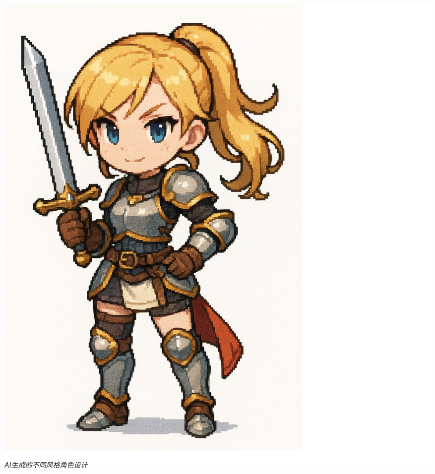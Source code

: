   <img src="docs/images/character_samples.png" width="600" alt="角色设计示例">
  <p><em>AI生成的不同风格角色设计</em></p>
</div>
